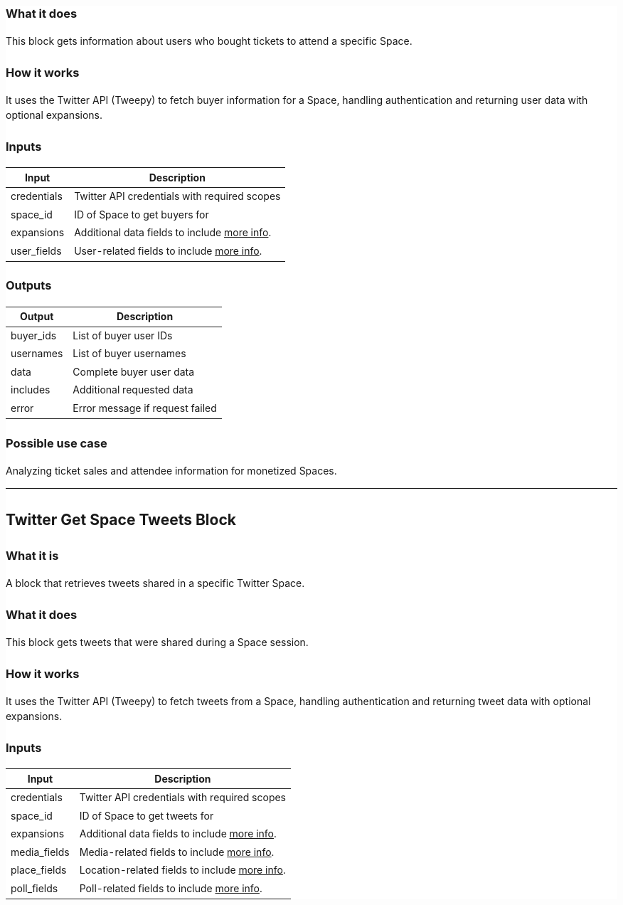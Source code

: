 ### What it does
This block gets information about users who bought tickets to attend a specific Space.

### How it works
It uses the Twitter API (Tweepy) to fetch buyer information for a Space, handling authentication and returning user data with optional expansions.

### Inputs
| Input | Description |
|-------|-------------|
| credentials | Twitter API credentials with required scopes |
| space_id | ID of Space to get buyers for |
| expansions | Additional data fields to include [more info](twitter.md#common-input). |
| user_fields | User-related fields to include [more info](twitter.md#common-input). |

### Outputs
| Output | Description |
|--------|-------------|
| buyer_ids | List of buyer user IDs |
| usernames | List of buyer usernames |
| data | Complete buyer user data |
| includes | Additional requested data |
| error | Error message if request failed |

### Possible use case
Analyzing ticket sales and attendee information for monetized Spaces.

---

## Twitter Get Space Tweets Block

### What it is
A block that retrieves tweets shared in a specific Twitter Space.

### What it does
This block gets tweets that were shared during a Space session.

### How it works
It uses the Twitter API (Tweepy) to fetch tweets from a Space, handling authentication and returning tweet data with optional expansions.

### Inputs
| Input | Description |
|-------|-------------|
| credentials | Twitter API credentials with required scopes |
| space_id | ID of Space to get tweets for |
| expansions | Additional data fields to include [more info](twitter.md#common-input). |
| media_fields | Media-related fields to include [more info](twitter.md#common-input). |
| place_fields | Location-related fields to include [more info](twitter.md#common-input). |
| poll_fields | Poll-related fields to include [more info](twitter.md#common-input). |